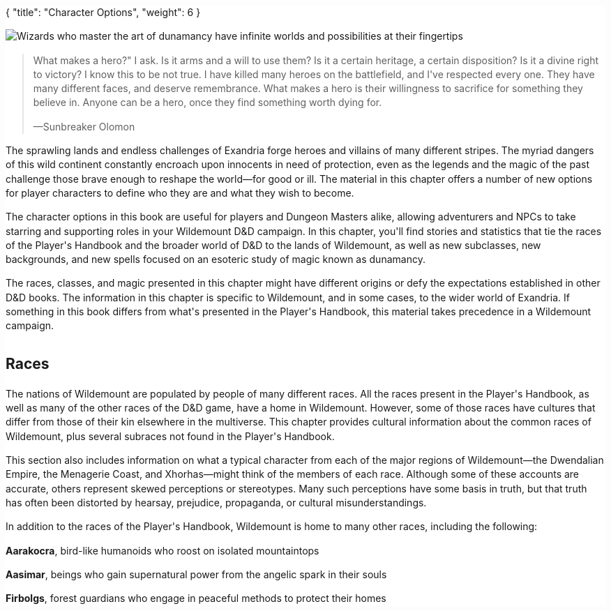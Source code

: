 {
  "title": "Character Options",
  "weight": 6
}

![Wizards who master the art of dunamancy have infinite worlds and possibilities at their fingertips](book/EGW/082-04-01.jpg)

> What makes a hero?" I ask. Is it arms and a will to use them? Is it a certain heritage, a certain disposition? Is it a divine right to victory? I know this to be not true. I have killed many heroes on the battlefield, and I've respected every one. They have many different faces, and deserve remembrance. What makes a hero is their willingness to sacrifice for something they believe in. Anyone can be a hero, once they find something worth dying for.
> 
> —Sunbreaker Olomon

The sprawling lands and endless challenges of Exandria forge heroes and villains of many different stripes. The myriad dangers of this wild continent constantly encroach upon innocents in need of protection, even as the legends and the magic of the past challenge those brave enough to reshape the world—for good or ill. The material in this chapter offers a number of new options for player characters to define who they are and what they wish to become.

The character options in this book are useful for players and Dungeon Masters alike, allowing adventurers and NPCs to take starring and supporting roles in your Wildemount D&D campaign. In this chapter, you'll find stories and statistics that tie the races of the Player's Handbook and the broader world of D&D to the lands of Wildemount, as well as new subclasses, new backgrounds, and new spells focused on an esoteric study of magic known as dunamancy.

The races, classes, and magic presented in this chapter might have different origins or defy the expectations established in other D&D books. The information in this chapter is specific to Wildemount, and in some cases, to the wider world of Exandria. If something in this book differs from what's presented in the Player's Handbook, this material takes precedence in a Wildemount campaign.

## Races

The nations of Wildemount are populated by people of many different races. All the races present in the Player's Handbook, as well as many of the other races of the D&D game, have a home in Wildemount. However, some of those races have cultures that differ from those of their kin elsewhere in the multiverse. This chapter provides cultural information about the common races of Wildemount, plus several subraces not found in the Player's Handbook.

This section also includes information on what a typical character from each of the major regions of Wildemount—the Dwendalian Empire, the Menagerie Coast, and Xhorhas—might think of the members of each race. Although some of these accounts are accurate, others represent skewed perceptions or stereotypes. Many such perceptions have some basis in truth, but that truth has often been distorted by hearsay, prejudice, propaganda, or cultural misunderstandings.

In addition to the races of the Player's Handbook, Wildemount is home to many other races, including the following:

**Aarakocra**, bird-like humanoids who roost on isolated mountaintops

**Aasimar**, beings who gain supernatural power from the angelic spark in their souls

**Firbolgs**, forest guardians who engage in peaceful methods to protect their homes
